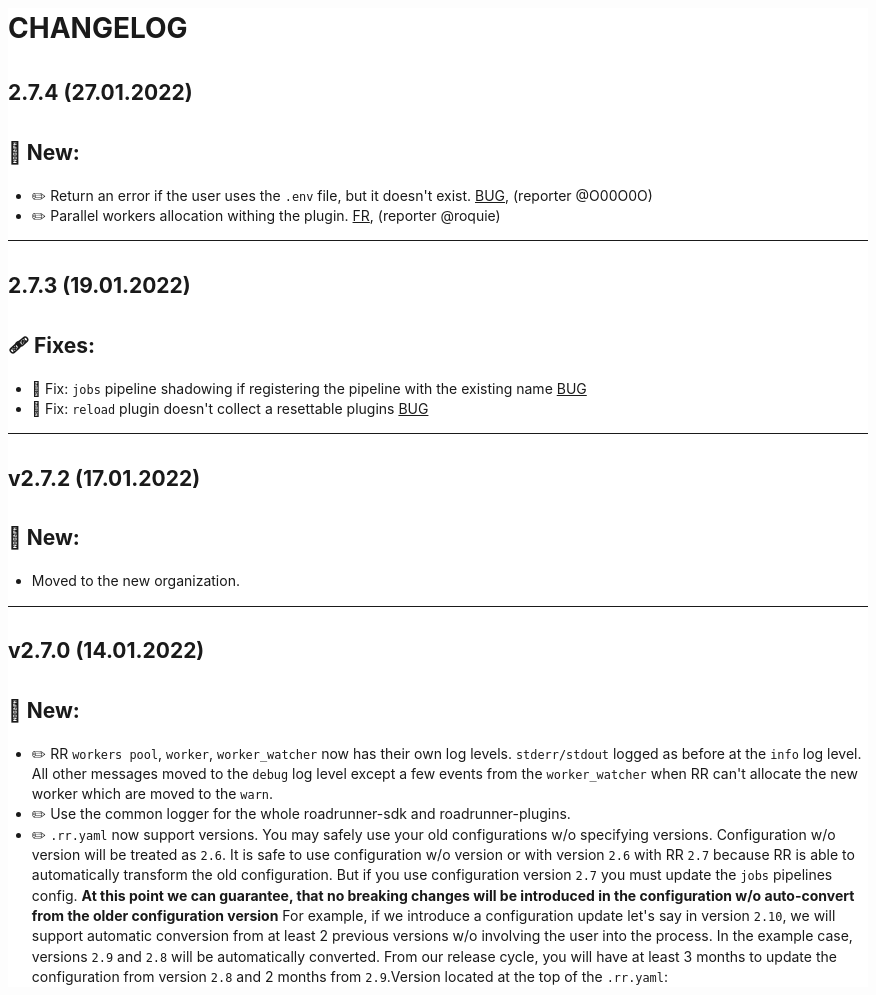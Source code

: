 # CHANGELOG

## 2.7.4 (27.01.2022)

## 👀 New:

- ✏️ Return an error if the user uses the `.env` file, but it doesn't exist. [BUG](https://github.com/roadrunner-server/roadrunner/issues/954), (reporter @O00O0O)
- ✏️ Parallel workers allocation withing the plugin. [FR](https://github.com/roadrunner-server/roadrunner/issues/951), (reporter @roquie)

---

## 2.7.3 (19.01.2022)

## 🩹 Fixes:

-   🐛 Fix: `jobs` pipeline shadowing if registering the pipeline with the existing name [BUG](https://github.com/roadrunner-server/roadrunner/issues/943)
-   🐛 Fix: `reload` plugin doesn't collect a resettable plugins [BUG](https://github.com/roadrunner-server/roadrunner/issues/942)

---

## v2.7.2 (17.01.2022)

## 👀 New:
- Moved to the new organization.

---

## v2.7.0 (14.01.2022)

## 👀 New:

- ✏️ RR `workers pool`, `worker`, `worker_watcher` now has their own log levels. `stderr/stdout` logged as before at the `info` log level. All other messages moved to the `debug` log level except a few events from the `worker_watcher` when RR can't allocate the new worker which are moved to the `warn`.
- ✏️ Use the common logger for the whole roadrunner-sdk and roadrunner-plugins.
- ✏️ `.rr.yaml` now support versions. You may safely use your old configurations w/o specifying versions. Configuration w/o version will be treated as `2.6`. It is safe to use configuration w/o version or with version `2.6` with RR `2.7` because RR is able to automatically transform the old configuration.
  But if you use configuration version `2.7` you must update the `jobs` pipelines config.
  **At this point we can guarantee, that no breaking changes will be introduced in the configuration w/o auto-convert from the older configuration version**
  For example, if we introduce a configuration update let's say in version `2.10`, we will support automatic conversion from at least 2 previous versions w/o involving the user into the process. In the example case, versions `2.9` and `2.8` will be automatically converted. From our release cycle, you will have at least 3 months to update the configuration from version `2.8` and 2 months from `2.9`.Version located at the top of the `.rr.yaml`:
